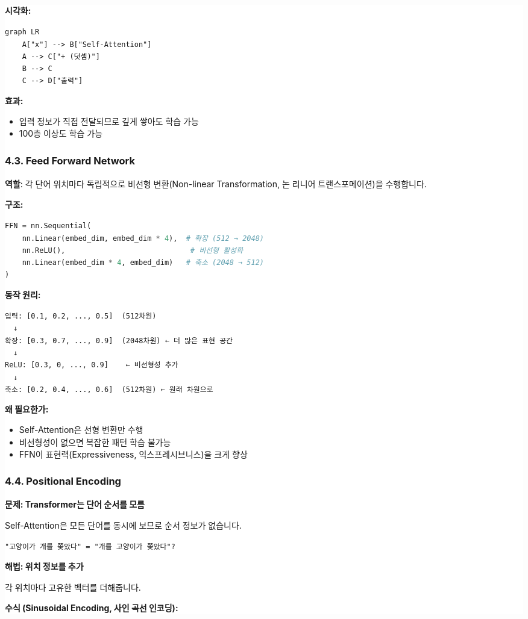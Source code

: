 **시각화:**
```mermaid
graph LR
    A["x"] --> B["Self-Attention"]
    A --> C["+ (덧셈)"]
    B --> C
    C --> D["출력"]
```

**효과:**
- 입력 정보가 직접 전달되므로 깊게 쌓아도 학습 가능
- 100층 이상도 학습 가능

### 4.3. Feed Forward Network

**역할**: 각 단어 위치마다 독립적으로 비선형 변환(Non-linear Transformation, 논 리니어 트랜스포메이션)을 수행합니다.

**구조:**
```python
FFN = nn.Sequential(
    nn.Linear(embed_dim, embed_dim * 4),  # 확장 (512 → 2048)
    nn.ReLU(),                             # 비선형 활성화
    nn.Linear(embed_dim * 4, embed_dim)   # 축소 (2048 → 512)
)
```

**동작 원리:**
```
입력: [0.1, 0.2, ..., 0.5]  (512차원)
  ↓
확장: [0.3, 0.7, ..., 0.9]  (2048차원) ← 더 많은 표현 공간
  ↓
ReLU: [0.3, 0, ..., 0.9]    ← 비선형성 추가
  ↓
축소: [0.2, 0.4, ..., 0.6]  (512차원) ← 원래 차원으로
```

**왜 필요한가:**
- Self-Attention은 선형 변환만 수행
- 비선형성이 없으면 복잡한 패턴 학습 불가능
- FFN이 표현력(Expressiveness, 익스프레시브니스)을 크게 향상

### 4.4. Positional Encoding

**문제: Transformer는 단어 순서를 모름**

Self-Attention은 모든 단어를 동시에 보므로 순서 정보가 없습니다.
```
"고양이가 개를 쫓았다" = "개를 고양이가 쫓았다"?
```

**해법: 위치 정보를 추가**

각 위치마다 고유한 벡터를 더해줍니다.

**수식 (Sinusoidal Encoding, 사인 곡선 인코딩):**
